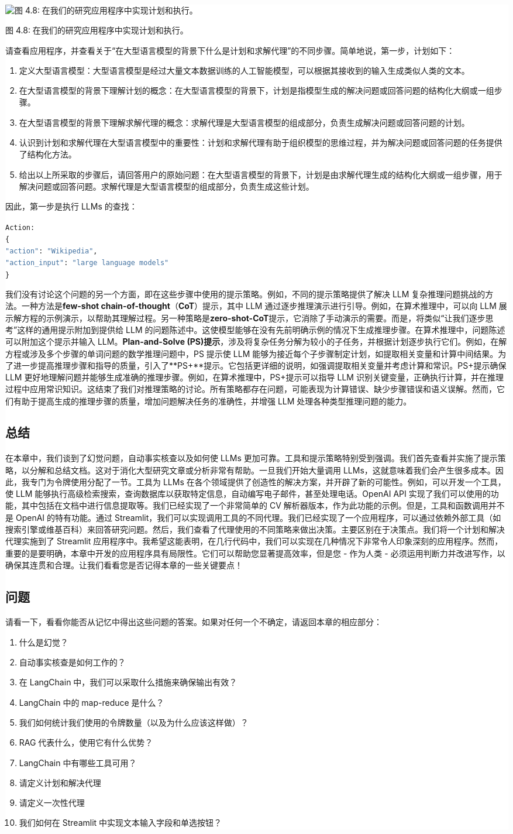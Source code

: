 ![图 4.8: 在我们的研究应用程序中实现计划和执行。](img/file34.png)

图 4.8: 在我们的研究应用程序中实现计划和执行。

请查看应用程序，并查看关于“在大型语言模型的背景下什么是计划和求解代理”的不同步骤。简单地说，第一步，计划如下：

1.  定义大型语言模型：大型语言模型是经过大量文本数据训练的人工智能模型，可以根据其接收到的输入生成类似人类的文本。

1.  在大型语言模型的背景下理解计划的概念：在大型语言模型的背景下，计划是指模型生成的解决问题或回答问题的结构化大纲或一组步骤。

1.  在大型语言模型的背景下理解求解代理的概念：求解代理是大型语言模型的组成部分，负责生成解决问题或回答问题的计划。

1.  认识到计划和求解代理在大型语言模型中的重要性：计划和求解代理有助于组织模型的思维过程，并为解决问题或回答问题的任务提供了结构化方法。

1.  给出以上所采取的步骤后，请回答用户的原始问题：在大型语言模型的背景下，计划是由求解代理生成的结构化大纲或一组步骤，用于解决问题或回答问题。求解代理是大型语言模型的组成部分，负责生成这些计划。

因此，第一步是执行 LLMs 的查找：

```py
Action:
{
"action": "Wikipedia",
"action_input": "large language models"
}
```

我们没有讨论这个问题的另一个方面，即在这些步骤中使用的提示策略。例如，不同的提示策略提供了解决 LLM 复杂推理问题挑战的方法。一种方法是**few-shot chain-of-thought**（**CoT**）提示，其中 LLM 通过逐步推理演示进行引导。例如，在算术推理中，可以向 LLM 展示解方程的示例演示，以帮助其理解过程。另一种策略是**zero-shot-CoT**提示，它消除了手动演示的需要。而是，将类似“让我们逐步思考”这样的通用提示附加到提供给 LLM 的问题陈述中。这使模型能够在没有先前明确示例的情况下生成推理步骤。在算术推理中，问题陈述可以附加这个提示并输入 LLM。**Plan-and-Solve (PS)提示**，涉及将复杂任务分解为较小的子任务，并根据计划逐步执行它们。例如，在解方程或涉及多个步骤的单词问题的数学推理问题中，PS 提示使 LLM 能够为接近每个子步骤制定计划，如提取相关变量和计算中间结果。为了进一步提高推理步骤和指导的质量，引入了**PS+**提示。它包括更详细的说明，如强调提取相关变量并考虑计算和常识。PS+提示确保 LLM 更好地理解问题并能够生成准确的推理步骤。例如，在算术推理中，PS+提示可以指导 LLM 识别关键变量，正确执行计算，并在推理过程中应用常识知识。这结束了我们对推理策略的讨论。所有策略都存在问题，可能表现为计算错误、缺少步骤错误和语义误解。然而，它们有助于提高生成的推理步骤的质量，增加问题解决任务的准确性，并增强 LLM 处理各种类型推理问题的能力。

## 总结

在本章中，我们谈到了幻觉问题，自动事实核查以及如何使 LLMs 更加可靠。工具和提示策略特别受到强调。我们首先查看并实施了提示策略，以分解和总结文档。这对于消化大型研究文章或分析非常有帮助。一旦我们开始大量调用 LLMs，这就意味着我们会产生很多成本。因此，我专门为令牌使用分配了一节。工具为 LLMs 在各个领域提供了创造性的解决方案，并开辟了新的可能性。例如，可以开发一个工具，使 LLM 能够执行高级检索搜索，查询数据库以获取特定信息，自动编写电子邮件，甚至处理电话。OpenAI API 实现了我们可以使用的功能，其中包括在文档中进行信息提取等。我们已经实现了一个非常简单的 CV 解析器版本，作为此功能的示例。但是，工具和函数调用并不是 OpenAI 的特有功能。通过 Streamlit，我们可以实现调用工具的不同代理。我们已经实现了一个应用程序，可以通过依赖外部工具（如搜索引擎或维基百科）来回答研究问题。然后，我们查看了代理使用的不同策略来做出决策。主要区别在于决策点。我们将一个计划和解决代理实施到了 Streamlit 应用程序中。我希望这能表明，在几行代码中，我们可以实现在几种情况下非常令人印象深刻的应用程序。然而，重要的是要明确，本章中开发的应用程序具有局限性。它们可以帮助您显著提高效率，但是您 - 作为人类 - 必须运用判断力并改进写作，以确保其连贯和合理。让我们看看您是否记得本章的一些关键要点！

## 问题

请看一下，看看你能否从记忆中得出这些问题的答案。如果对任何一个不确定，请返回本章的相应部分：

1.  什么是幻觉？

1.  自动事实核查是如何工作的？

1.  在 LangChain 中，我们可以采取什么措施来确保输出有效？

1.  LangChain 中的 map-reduce 是什么？

1.  我们如何统计我们使用的令牌数量（以及为什么应该这样做）？

1.  RAG 代表什么，使用它有什么优势？

1.  LangChain 中有哪些工具可用？

1.  请定义计划和解决代理

1.  请定义一次性代理

1.  我们如何在 Streamlit 中实现文本输入字段和单选按钮？
